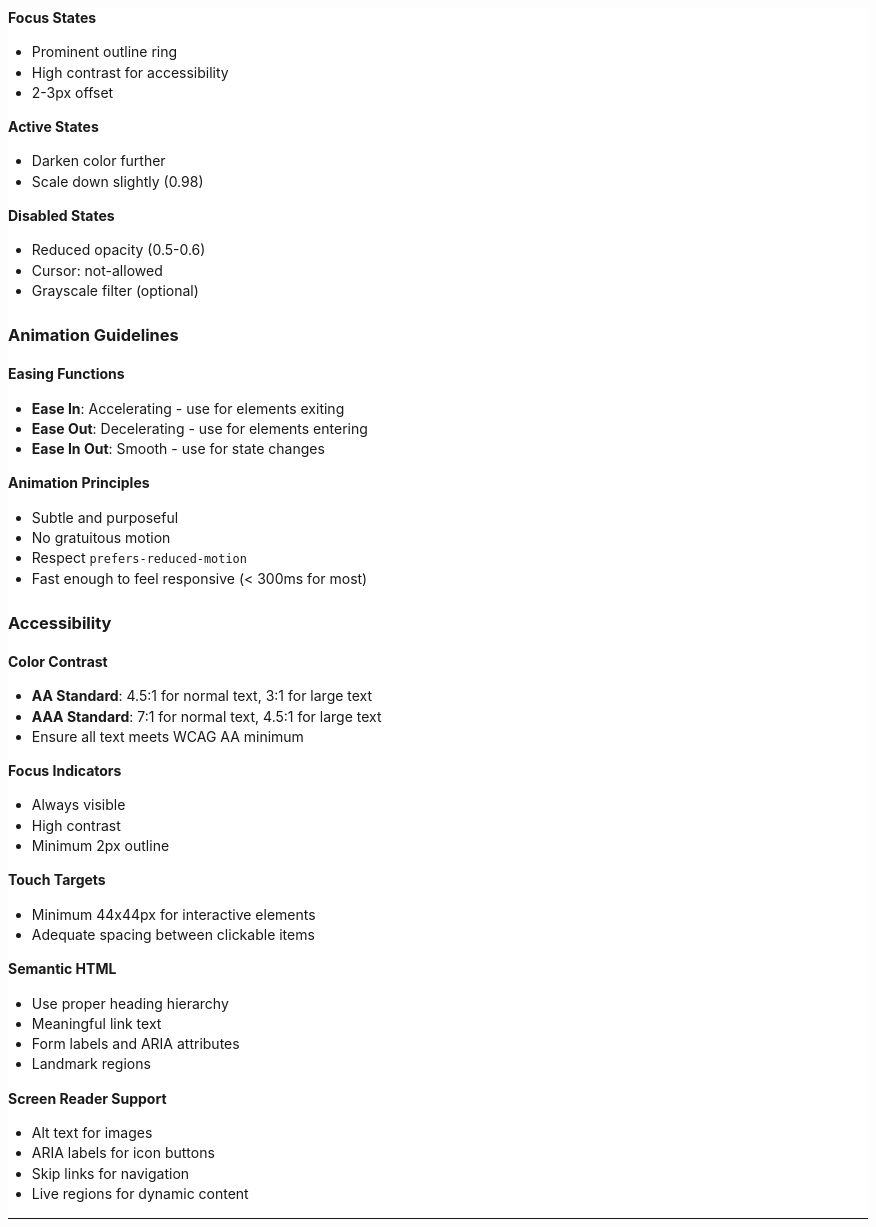**Focus States**
- Prominent outline ring
- High contrast for accessibility
- 2-3px offset

**Active States**
- Darken color further
- Scale down slightly (0.98)

**Disabled States**
- Reduced opacity (0.5-0.6)
- Cursor: not-allowed
- Grayscale filter (optional)

### Animation Guidelines

**Easing Functions**
- **Ease In**: Accelerating - use for elements exiting
- **Ease Out**: Decelerating - use for elements entering
- **Ease In Out**: Smooth - use for state changes

**Animation Principles**
- Subtle and purposeful
- No gratuitous motion
- Respect `prefers-reduced-motion`
- Fast enough to feel responsive (< 300ms for most)

### Accessibility

**Color Contrast**
- **AA Standard**: 4.5:1 for normal text, 3:1 for large text
- **AAA Standard**: 7:1 for normal text, 4.5:1 for large text
- Ensure all text meets WCAG AA minimum

**Focus Indicators**
- Always visible
- High contrast
- Minimum 2px outline

**Touch Targets**
- Minimum 44x44px for interactive elements
- Adequate spacing between clickable items

**Semantic HTML**
- Use proper heading hierarchy
- Meaningful link text
- Form labels and ARIA attributes
- Landmark regions

**Screen Reader Support**
- Alt text for images
- ARIA labels for icon buttons
- Skip links for navigation
- Live regions for dynamic content

---